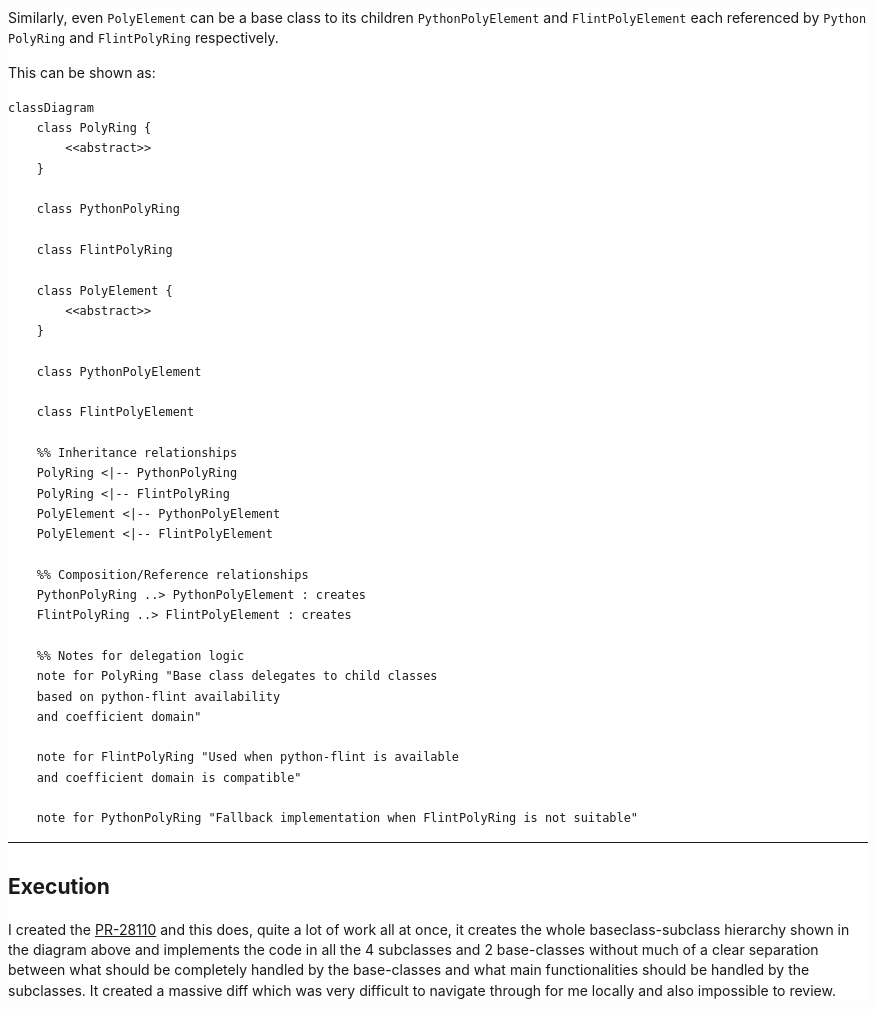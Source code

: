 Similarly, even `PolyElement` can be a base class to its children `PythonPolyElement` and `FlintPolyElement` each referenced by `PythonPolyRing` and `FlintPolyRing` respectively. 

This can be shown as:

```mermaid
classDiagram
    class PolyRing {
        <<abstract>>
    }
    
    class PythonPolyRing
    
    class FlintPolyRing
    
    class PolyElement {
        <<abstract>>
    }
    
    class PythonPolyElement
    
    class FlintPolyElement
    
    %% Inheritance relationships
    PolyRing <|-- PythonPolyRing
    PolyRing <|-- FlintPolyRing
    PolyElement <|-- PythonPolyElement
    PolyElement <|-- FlintPolyElement
    
    %% Composition/Reference relationships
    PythonPolyRing ..> PythonPolyElement : creates
    FlintPolyRing ..> FlintPolyElement : creates
    
    %% Notes for delegation logic
    note for PolyRing "Base class delegates to child classes
    based on python-flint availability
    and coefficient domain"
    
    note for FlintPolyRing "Used when python-flint is available
    and coefficient domain is compatible"
    
    note for PythonPolyRing "Fallback implementation when FlintPolyRing is not suitable"
```

---

## **Execution**

I created the [PR-28110](https://github.com/sympy/sympy/pull/28110) and this does, quite a lot of work all at once, it creates the whole baseclass-subclass hierarchy shown in the diagram above and implements the code in all the 4 subclasses and 2 base-classes without much of a clear separation between what should be completely handled by the base-classes and what main functionalities should be handled by the subclasses. 
It created a massive diff which was very difficult to navigate through for me locally and also impossible to review. 
